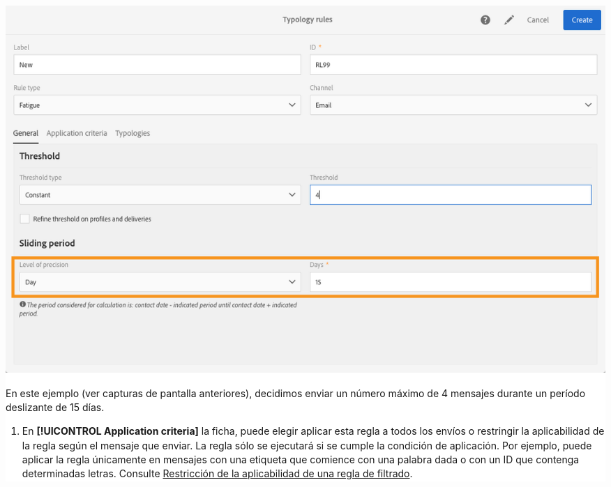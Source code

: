    ![](assets/fatigue6.png)

   En este ejemplo (ver capturas de pantalla anteriores), decidimos enviar un número máximo de 4 mensajes durante un período deslizante de 15 días.

1. En **[!UICONTROL Application criteria]** la ficha, puede elegir aplicar esta regla a todos los envíos o restringir la aplicabilidad de la regla según el mensaje que enviar. La regla sólo se ejecutará si se cumple la condición de aplicación. Por ejemplo, puede aplicar la regla únicamente en mensajes con una etiqueta que comience con una palabra dada o con un ID que contenga determinadas letras. Consulte [Restricción de la aplicabilidad de una regla de filtrado](../../administration/using/filtering-rules.md#restricting-the-applicability-of-a-filtering-rule).
